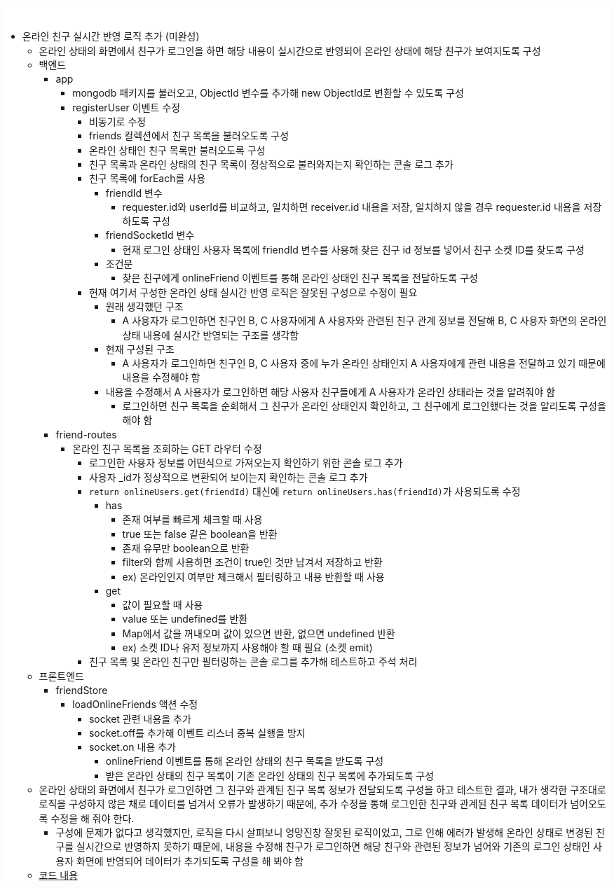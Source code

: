 <br />

- 온라인 친구 실시간 반영 로직 추가 (미완성)
  - 온라인 상태의 화면에서 친구가 로그인을 하면 해당 내용이 실시간으로 반영되어 온라인 상태에 해당 친구가 보여지도록 구성
  - 백엔드
    - app
      - mongodb 패키지를 불러오고, ObjectId 변수를 추가해 new ObjectId로 변환할 수 있도록 구성
      - registerUser 이벤트 수정
        - 비동기로 수정
        - friends 컬렉션에서 친구 목록을 불러오도록 구성
        - 온라인 상태인 친구 목록만 불러오도록 구성
        - 친구 목록과 온라인 상태의 친구 목록이 정상적으로 불러와지는지 확인하는 콘솔 로그 추가
        - 친구 목록에 forEach를 사용
          - friendId 변수
            - requester.id와 userId를 비교하고, 일치하면 receiver.id 내용을 저장, 일치하지 않을 경우 requester.id 내용을 저장하도록 구성
          - friendSocketId 변수
            - 현재 로그인 상태인 사용자 목록에 friendId 변수를 사용해 찾은 친구 id 정보를 넣어서 친구 소켓 ID를 찾도록 구성
          - 조건문
            - 찾은 친구에게 onlineFriend 이벤트를 통해 온라인 상태인 친구 목록을 전달하도록 구성
        - 현재 여기서 구성한 온라인 상태 실시간 반영 로직은 잘못된 구성으로 수정이 필요
          - 원래 생각했던 구조
            - A 사용자가 로그인하면 친구인 B, C 사용자에게 A 사용자와 관련된 친구 관계 정보를 전달해 B, C 사용자 화면의 온라인 상태 내용에 실시간 반영되는 구조를 생각함
          - 현재 구성된 구조
            - A 사용자가 로그인하면 친구인 B, C 사용자 중에 누가 온라인 상태인지 A 사용자에게 관련 내용을 전달하고 있기 때문에 내용을 수정해야 함
          - 내용을 수정해서 A 사용자가 로그인하면 해당 사용자 친구들에게 A 사용자가 온라인 상태라는 것을 알려줘야 함
            - 로그인하면 친구 목록을 순회해서 그 친구가 온라인 상태인지 확인하고, 그 친구에게 로그인했다는 것을 알리도록 구성을 해야 함
    - friend-routes
      - 온라인 친구 목록을 조회하는 GET 라우터 수정
        - 로그인한 사용자 정보를 어떤식으로 가져오는지 확인하기 위한 콘솔 로그 추가
        - 사용자 \_id가 정상적으로 변환되어 보이는지 확인하는 콘솔 로그 추가
        - `return onlineUsers.get(friendId)` 대신에 `return onlineUsers.has(friendId)`가 사용되도록 수정
          - has
            - 존재 여부를 빠르게 체크할 때 사용
            - true 또는 false 같은 boolean을 반환
            - 존재 유무만 boolean으로 반환
            - filter와 함께 사용하면 조건이 true인 것만 남겨서 저장하고 반환
            - ex) 온라인인지 여부만 체크해서 필터링하고 내용 반환할 때 사용
          - get
            - 값이 필요할 때 사용
            - value 또는 undefined를 반환
            - Map에서 값을 꺼내오며 값이 있으면 반환, 없으면 undefined 반환
            - ex) 소켓 ID나 유저 정보까지 사용해야 할 때 필요 (소켓 emit)
        - 친구 목록 및 온라인 친구만 필터링하는 콘솔 로그를 추가해 테스트하고 주석 처리
  - 프론트엔드
    - friendStore
      - loadOnlineFriends 액션 수정
        - socket 관련 내용을 추가
        - socket.off를 추가해 이벤트 리스너 중복 실행을 방지
        - socket.on 내용 추가
          - onlineFriend 이벤트를 통해 온라인 상태의 친구 목록을 받도록 구성
          - 받은 온라인 상태의 친구 목록이 기존 온라인 상태의 친구 목록에 추가되도록 구성
  - 온라인 상태의 화면에서 친구가 로그인하면 그 친구와 관계된 친구 목록 정보가 전달되도록 구성을 하고 테스트한 결과, 내가 생각한 구조대로 로직을 구성하지 않은 채로 데이터를 넘겨서 오류가 발생하기 때문에, 추가 수정을 통해 로그인한 친구와 관계된 친구 목록 데이터가 넘어오도록 수정을 해 줘야 한다.
    - 구성에 문제가 없다고 생각했지만, 로직을 다시 살펴보니 엉망진창 잘못된 로직이었고, 그로 인해 에러가 발생해 온라인 상태로 변경된 친구를 실시간으로 반영하지 못하기 때문에, 내용을 수정해 친구가 로그인하면 해당 친구와 관련된 정보가 넘어와 기존의 로그인 상태인 사용자 화면에 반영되어 데이터가 추가되도록 구성을 해 봐야 함
  - [코드 내용](https://github.com/jeongsangtae/float-chat/commit/9ccdb13e9abdf07a8548d5dab0bcce494e2a7f40)
